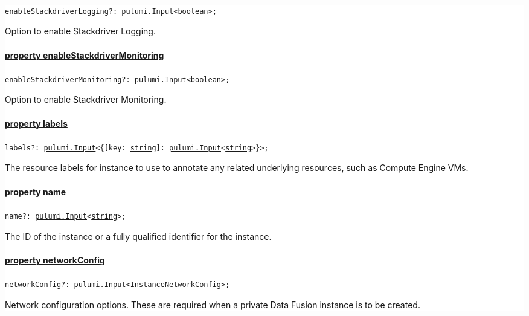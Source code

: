 <pre class="highlight"><code><span class='kd'></span>enableStackdriverLogging?: <a href='/docs/reference/pkg/nodejs/pulumi/pulumi/#Input'>pulumi.Input</a>&lt;<span class='kd'><a href='https://developer.mozilla.org/en-US/docs/Web/JavaScript/Reference/Global_Objects/Boolean'>boolean</a></span>&gt;;</code></pre>

Option to enable Stackdriver Logging.

<h4 class="pdoc-member-header" id="InstanceArgs-enableStackdriverMonitoring">
<a class="pdoc-child-name" href="https://github.com/pulumi/pulumi-gcp/blob/{{< param git_sha >}}/sdk/nodejs/datafusion/instance.ts#L294">property <b>enableStackdriverMonitoring</b></a>
</h4>

<pre class="highlight"><code><span class='kd'></span>enableStackdriverMonitoring?: <a href='/docs/reference/pkg/nodejs/pulumi/pulumi/#Input'>pulumi.Input</a>&lt;<span class='kd'><a href='https://developer.mozilla.org/en-US/docs/Web/JavaScript/Reference/Global_Objects/Boolean'>boolean</a></span>&gt;;</code></pre>

Option to enable Stackdriver Monitoring.

<h4 class="pdoc-member-header" id="InstanceArgs-labels">
<a class="pdoc-child-name" href="https://github.com/pulumi/pulumi-gcp/blob/{{< param git_sha >}}/sdk/nodejs/datafusion/instance.ts#L298">property <b>labels</b></a>
</h4>

<pre class="highlight"><code><span class='kd'></span>labels?: <a href='/docs/reference/pkg/nodejs/pulumi/pulumi/#Input'>pulumi.Input</a>&lt;{[key: <span class='kd'><a href='https://developer.mozilla.org/en-US/docs/Web/JavaScript/Reference/Global_Objects/String'>string</a></span>]: <a href='/docs/reference/pkg/nodejs/pulumi/pulumi/#Input'>pulumi.Input</a>&lt;<span class='kd'><a href='https://developer.mozilla.org/en-US/docs/Web/JavaScript/Reference/Global_Objects/String'>string</a></span>&gt;}&gt;;</code></pre>

The resource labels for instance to use to annotate any related underlying resources, such as Compute Engine VMs.

<h4 class="pdoc-member-header" id="InstanceArgs-name">
<a class="pdoc-child-name" href="https://github.com/pulumi/pulumi-gcp/blob/{{< param git_sha >}}/sdk/nodejs/datafusion/instance.ts#L302">property <b>name</b></a>
</h4>

<pre class="highlight"><code><span class='kd'></span>name?: <a href='/docs/reference/pkg/nodejs/pulumi/pulumi/#Input'>pulumi.Input</a>&lt;<span class='kd'><a href='https://developer.mozilla.org/en-US/docs/Web/JavaScript/Reference/Global_Objects/String'>string</a></span>&gt;;</code></pre>

The ID of the instance or a fully qualified identifier for the instance.

<h4 class="pdoc-member-header" id="InstanceArgs-networkConfig">
<a class="pdoc-child-name" href="https://github.com/pulumi/pulumi-gcp/blob/{{< param git_sha >}}/sdk/nodejs/datafusion/instance.ts#L306">property <b>networkConfig</b></a>
</h4>

<pre class="highlight"><code><span class='kd'></span>networkConfig?: <a href='/docs/reference/pkg/nodejs/pulumi/pulumi/#Input'>pulumi.Input</a>&lt;<a href='/docs/reference/pkg/nodejs/pulumi/gcp/types/input/#InstanceNetworkConfig'>InstanceNetworkConfig</a>&gt;;</code></pre>

Network configuration options. These are required when a private Data Fusion instance is to be created.

